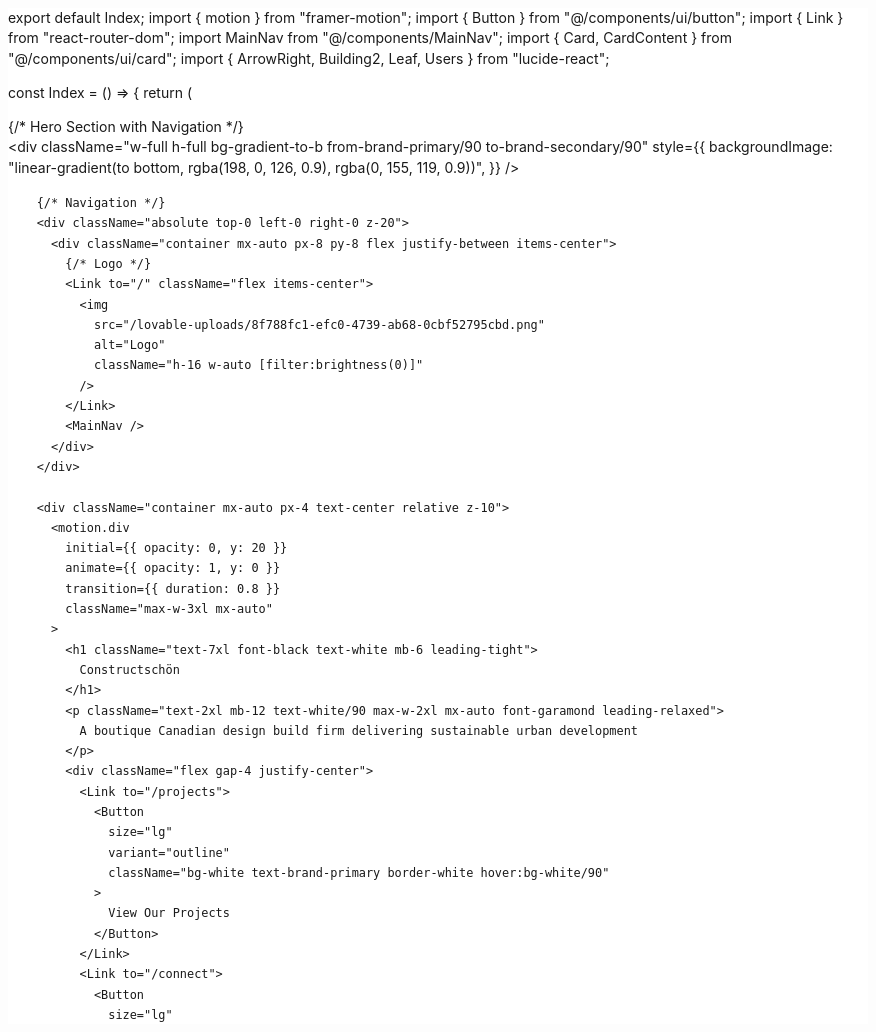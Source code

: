 export default Index;
import { motion } from "framer-motion";
import { Button } from "@/components/ui/button";
import { Link } from "react-router-dom";
import MainNav from "@/components/MainNav";
import { Card, CardContent } from "@/components/ui/card";
import { ArrowRight, Building2, Leaf, Users } from "lucide-react";

const Index = () => {
  return (
    <div className="min-h-screen">
      {/* Hero Section with Navigation */}
      <section className="relative h-screen flex items-center justify-center overflow-hidden">
        <div className="absolute inset-0 z-0">
          <div
            className="w-full h-full bg-gradient-to-b from-brand-primary/90 to-brand-secondary/90"
            style={{
              backgroundImage:
                "linear-gradient(to bottom, rgba(198, 0, 126, 0.9), rgba(0, 155, 119, 0.9))",
            }}
          />
        </div>

        {/* Navigation */}
        <div className="absolute top-0 left-0 right-0 z-20">
          <div className="container mx-auto px-8 py-8 flex justify-between items-center">
            {/* Logo */}
            <Link to="/" className="flex items-center">
              <img 
                src="/lovable-uploads/8f788fc1-efc0-4739-ab68-0cbf52795cbd.png" 
                alt="Logo" 
                className="h-16 w-auto [filter:brightness(0)]"
              />
            </Link>
            <MainNav />
          </div>
        </div>

        <div className="container mx-auto px-4 text-center relative z-10">
          <motion.div
            initial={{ opacity: 0, y: 20 }}
            animate={{ opacity: 1, y: 0 }}
            transition={{ duration: 0.8 }}
            className="max-w-3xl mx-auto"
          >
            <h1 className="text-7xl font-black text-white mb-6 leading-tight">
              Constructschön
            </h1>
            <p className="text-2xl mb-12 text-white/90 max-w-2xl mx-auto font-garamond leading-relaxed">
              A boutique Canadian design build firm delivering sustainable urban development
            </p>
            <div className="flex gap-4 justify-center">
              <Link to="/projects">
                <Button 
                  size="lg"
                  variant="outline" 
                  className="bg-white text-brand-primary border-white hover:bg-white/90"
                >
                  View Our Projects
                </Button>
              </Link>
              <Link to="/connect">
                <Button 
                  size="lg"